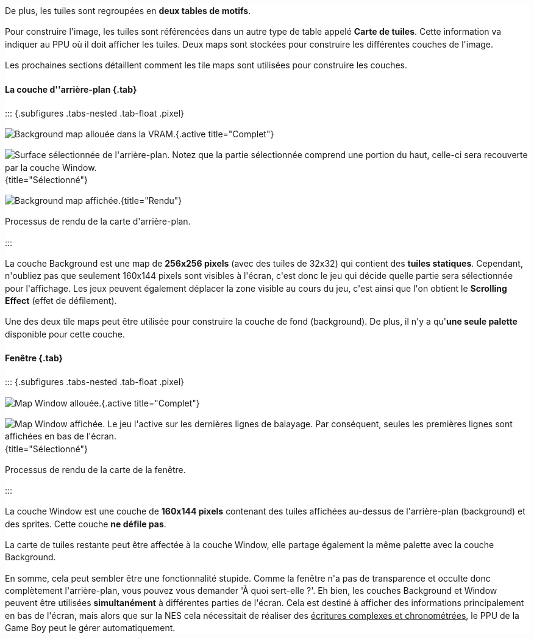 De plus, les tuiles sont regroupées en **deux tables de motifs**.

Pour construire l'image, les tuiles sont référencées dans un autre type de table appelé **Carte de tuiles**. Cette information va indiquer au PPU où il doit afficher les tuiles. Deux maps sont stockées pour construire les différentes couches de l'image.

Les prochaines sections détaillent comment les tile maps sont utilisées pour construire les couches.

#### La couche d''arrière-plan {.tab}

::: {.subfigures .tabs-nested .tab-float .pixel}

![Background map allouée dans la VRAM.](ppu_mario/background.png){.active title="Complet"}

![Surface sélectionnée de l'arrière-plan. Notez que la partie sélectionnée comprend une portion du haut, celle-ci sera recouverte par la couche _Window_.](ppu_mario/background_selected.png){title="Sélectionné"}

![Background map affichée.](ppu_mario/background_rendered.png){title="Rendu"}

Processus de rendu de la carte d'arrière-plan.

:::

La couche Background est une map de **256x256 pixels** (avec des tuiles de 32x32) qui contient des **tuiles statiques**. Cependant, n'oubliez pas que seulement 160x144 pixels sont visibles à l'écran, c'est donc le jeu qui décide quelle partie sera sélectionnée pour l'affichage. Les jeux peuvent également déplacer la zone visible au cours du jeu, c'est ainsi que l'on obtient le **Scrolling Effect** (effet de défilement).

Une des deux tile maps peut être utilisée pour construire la couche de fond (background). De plus, il n'y a qu'**une seule palette** disponible pour cette couche.

#### Fenêtre {.tab}

::: {.subfigures .tabs-nested .tab-float .pixel}

![Map Window allouée.](ppu_mario/window.png){.active title="Complet"}

![Map Window affichée. Le jeu l'active sur les dernières lignes de balayage. Par conséquent, seules les premières lignes sont affichées en bas de l'écran.](ppu_mario/window_rendered.png){title="Sélectionné"}

Processus de rendu de la carte de la fenêtre.

:::

La couche Window est une couche de **160x144 pixels** contenant des tuiles affichées au-dessus de l'arrière-plan (background) et des sprites. Cette couche **ne défile pas**.

La carte de tuiles restante peut être affectée à la couche Window, elle partage également la même palette avec la couche Background.

En somme, cela peut sembler être une fonctionnalité stupide. Comme la fenêtre n'a pas de transparence et occulte donc complètement l'arrière-plan, vous pouvez vous demander 'À quoi sert-elle ?'. Eh bien, les couches Background et Window peuvent être utilisées **simultanément** à différentes parties de l'écran. Cela est destiné à afficher des informations principalement en bas de l'écran, mais alors que sur la NES cela nécessitait de réaliser des [écritures complexes et chronométrées](nes#tab-5-4-background-split), le PPU de la Game Boy peut le gérer automatiquement.
